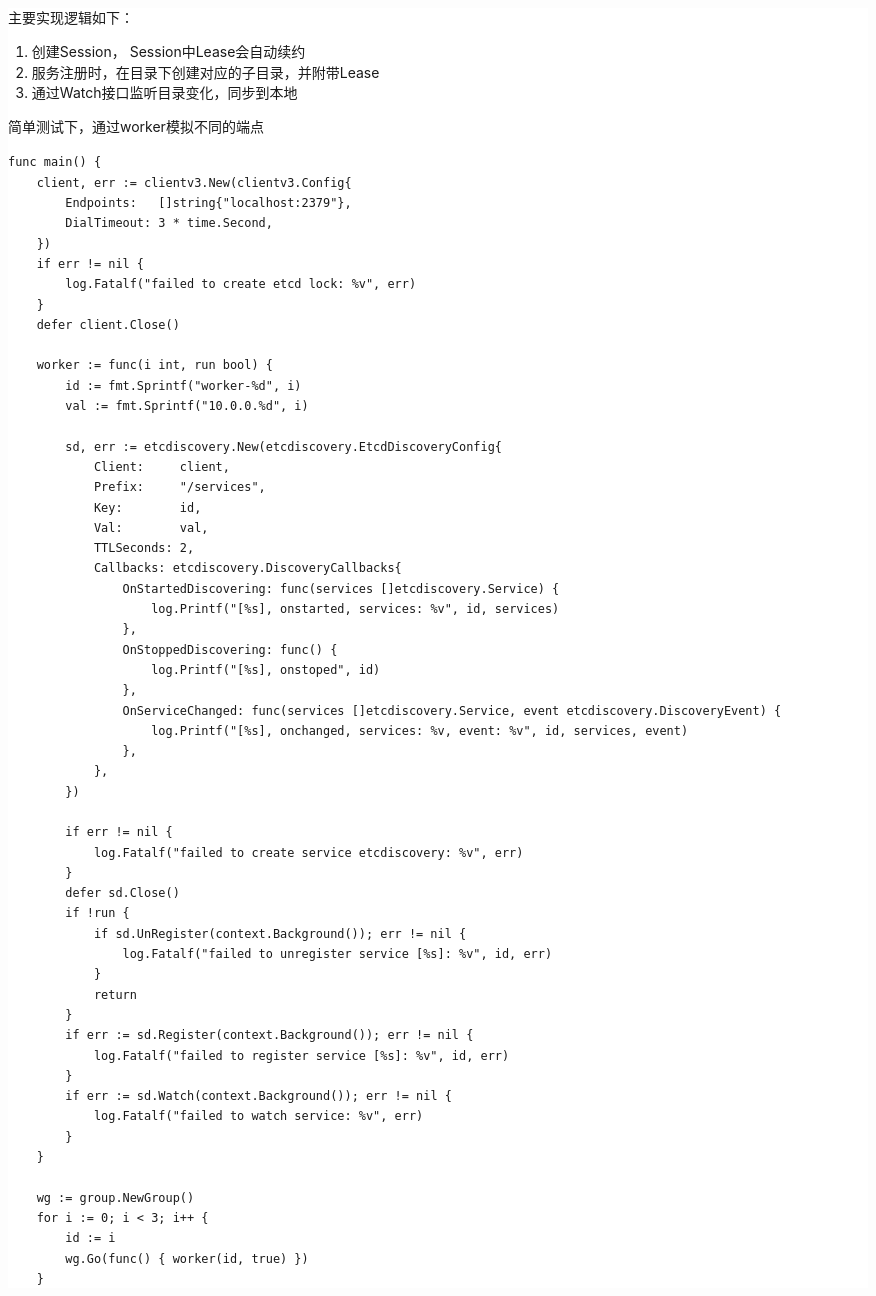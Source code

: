主要实现逻辑如下：
1. 创建Session， Session中Lease会自动续约
2. 服务注册时，在目录下创建对应的子目录，并附带Lease
3. 通过Watch接口监听目录变化，同步到本地

简单测试下，通过worker模拟不同的端点
```golang
func main() {
	client, err := clientv3.New(clientv3.Config{
		Endpoints:   []string{"localhost:2379"},
		DialTimeout: 3 * time.Second,
	})
	if err != nil {
		log.Fatalf("failed to create etcd lock: %v", err)
	}
	defer client.Close()

	worker := func(i int, run bool) {
		id := fmt.Sprintf("worker-%d", i)
		val := fmt.Sprintf("10.0.0.%d", i)

		sd, err := etcdiscovery.New(etcdiscovery.EtcdDiscoveryConfig{
			Client:     client,
			Prefix:     "/services",
			Key:        id,
			Val:        val,
			TTLSeconds: 2,
			Callbacks: etcdiscovery.DiscoveryCallbacks{
				OnStartedDiscovering: func(services []etcdiscovery.Service) {
					log.Printf("[%s], onstarted, services: %v", id, services)
				},
				OnStoppedDiscovering: func() {
					log.Printf("[%s], onstoped", id)
				},
				OnServiceChanged: func(services []etcdiscovery.Service, event etcdiscovery.DiscoveryEvent) {
					log.Printf("[%s], onchanged, services: %v, event: %v", id, services, event)
				},
			},
		})

		if err != nil {
			log.Fatalf("failed to create service etcdiscovery: %v", err)
		}
		defer sd.Close()
		if !run {
			if sd.UnRegister(context.Background()); err != nil {
				log.Fatalf("failed to unregister service [%s]: %v", id, err)
			}
			return
		}
		if err := sd.Register(context.Background()); err != nil {
			log.Fatalf("failed to register service [%s]: %v", id, err)
		}
		if err := sd.Watch(context.Background()); err != nil {
			log.Fatalf("failed to watch service: %v", err)
		}
	}

	wg := group.NewGroup()
	for i := 0; i < 3; i++ {
		id := i
		wg.Go(func() { worker(id, true) })
	}
```